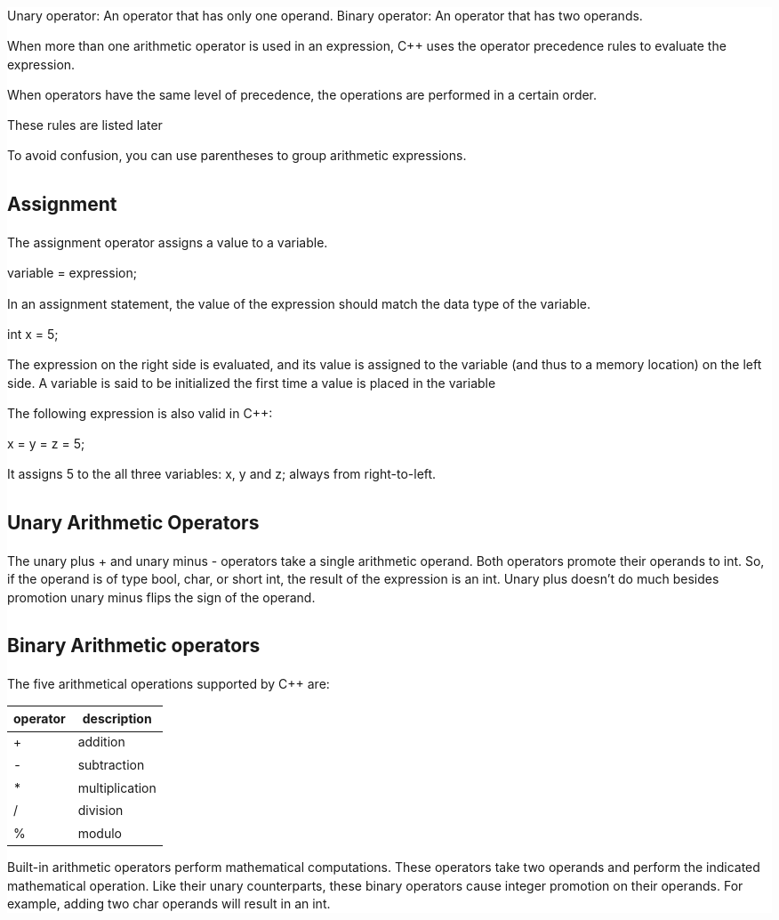 Unary operator: An operator that has only one operand.
Binary operator: An operator that has two operands.

When more than one arithmetic operator is used in an expression, C++ uses the operator precedence rules to evaluate the expression.

When operators have the same level of precedence, the operations are performed in a certain order.

These rules are listed later

To avoid confusion, you can use parentheses to group arithmetic
expressions.

## Assignment
The assignment operator assigns a value to a variable.

variable = expression;

In an assignment statement, the value of the expression should match the data type of the variable.

int x = 5;

The expression on the right side is evaluated, and its value is assigned to the variable (and thus to a memory location) on the left side.
A variable is said to be initialized the first time a value is placed in the variable

The following expression is also valid in C++:

x = y = z = 5;

It assigns 5 to the all three variables: x, y and z; always from right-to-left.

## Unary Arithmetic Operators
The unary plus + and unary minus - operators take a single arithmetic operand.
Both operators promote their operands to int. So, if the operand is of type bool, char, or short int, the result of the expression is an int.
Unary plus doesn’t do much besides promotion
unary minus flips the sign of the operand.

## Binary Arithmetic operators
The five arithmetical operations supported by C++ are:

| operator	| description |
|-----------|-------------|
| + | addition |
| - | subtraction |
| * | multiplication |
| / | division |
| % | modulo |

Built-in arithmetic operators perform mathematical computations.
These operators take two operands and perform the indicated
mathematical operation. Like their unary counterparts, these binary
operators cause integer promotion on their operands. For example, adding
two char operands will result in an int.
